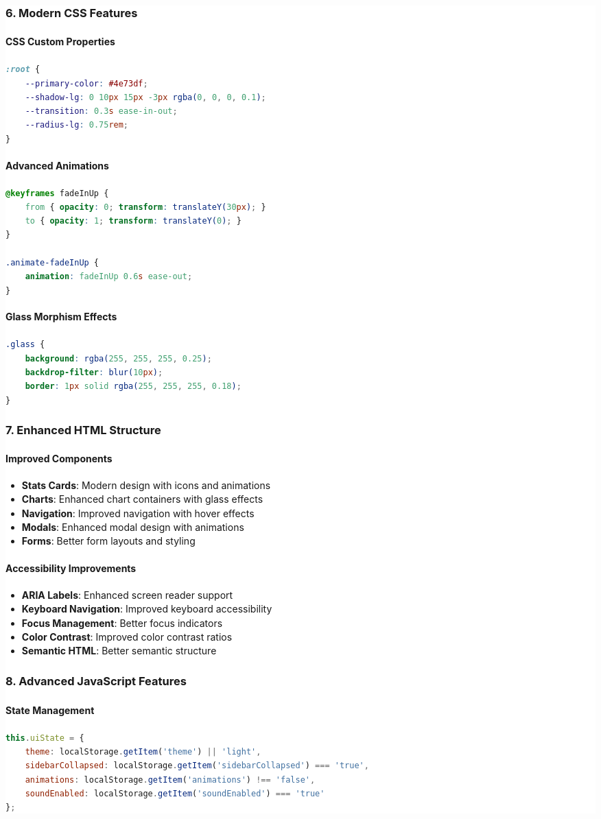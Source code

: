 ### **6. Modern CSS Features**

#### **CSS Custom Properties**
```css
:root {
    --primary-color: #4e73df;
    --shadow-lg: 0 10px 15px -3px rgba(0, 0, 0, 0.1);
    --transition: 0.3s ease-in-out;
    --radius-lg: 0.75rem;
}
```

#### **Advanced Animations**
```css
@keyframes fadeInUp {
    from { opacity: 0; transform: translateY(30px); }
    to { opacity: 1; transform: translateY(0); }
}

.animate-fadeInUp {
    animation: fadeInUp 0.6s ease-out;
}
```

#### **Glass Morphism Effects**
```css
.glass {
    background: rgba(255, 255, 255, 0.25);
    backdrop-filter: blur(10px);
    border: 1px solid rgba(255, 255, 255, 0.18);
}
```

### **7. Enhanced HTML Structure**

#### **Improved Components**
- **Stats Cards**: Modern design with icons and animations
- **Charts**: Enhanced chart containers with glass effects
- **Navigation**: Improved navigation with hover effects
- **Modals**: Enhanced modal design with animations
- **Forms**: Better form layouts and styling

#### **Accessibility Improvements**
- **ARIA Labels**: Enhanced screen reader support
- **Keyboard Navigation**: Improved keyboard accessibility
- **Focus Management**: Better focus indicators
- **Color Contrast**: Improved color contrast ratios
- **Semantic HTML**: Better semantic structure

### **8. Advanced JavaScript Features**

#### **State Management**
```javascript
this.uiState = {
    theme: localStorage.getItem('theme') || 'light',
    sidebarCollapsed: localStorage.getItem('sidebarCollapsed') === 'true',
    animations: localStorage.getItem('animations') !== 'false',
    soundEnabled: localStorage.getItem('soundEnabled') === 'true'
};
```
